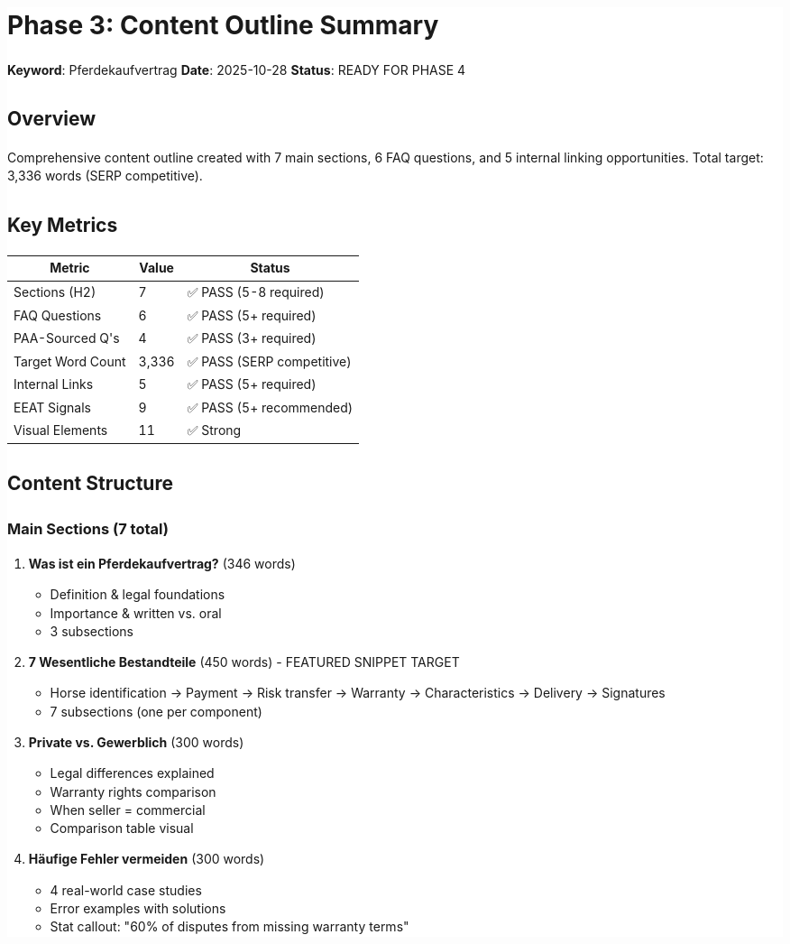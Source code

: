 # Phase 3: Content Outline Summary
**Keyword**: Pferdekaufvertrag
**Date**: 2025-10-28
**Status**: READY FOR PHASE 4

## Overview
Comprehensive content outline created with 7 main sections, 6 FAQ questions, and 5 internal linking opportunities. Total target: 3,336 words (SERP competitive).

## Key Metrics

| Metric | Value | Status |
|--------|-------|--------|
| Sections (H2) | 7 | ✅ PASS (5-8 required) |
| FAQ Questions | 6 | ✅ PASS (5+ required) |
| PAA-Sourced Q's | 4 | ✅ PASS (3+ required) |
| Target Word Count | 3,336 | ✅ PASS (SERP competitive) |
| Internal Links | 5 | ✅ PASS (5+ required) |
| EEAT Signals | 9 | ✅ PASS (5+ recommended) |
| Visual Elements | 11 | ✅ Strong |

## Content Structure

### Main Sections (7 total)
1. **Was ist ein Pferdekaufvertrag?** (346 words)
   - Definition & legal foundations
   - Importance & written vs. oral
   - 3 subsections

2. **7 Wesentliche Bestandteile** (450 words) - FEATURED SNIPPET TARGET
   - Horse identification → Payment → Risk transfer → Warranty → Characteristics → Delivery → Signatures
   - 7 subsections (one per component)

3. **Private vs. Gewerblich** (300 words)
   - Legal differences explained
   - Warranty rights comparison
   - When seller = commercial
   - Comparison table visual

4. **Häufige Fehler vermeiden** (300 words)
   - 4 real-world case studies
   - Error examples with solutions
   - Stat callout: "60% of disputes from missing warranty terms"
